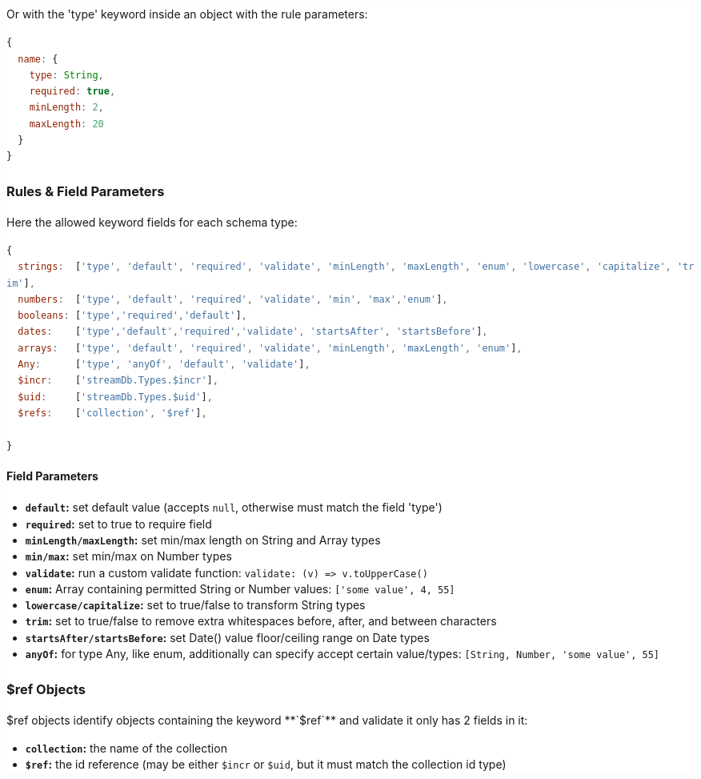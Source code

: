 Or with the 'type' keyword inside an object with the rule parameters:

```js
{
  name: {
    type: String,
    required: true,
    minLength: 2,
    maxLength: 20
  }
}
```

### Rules & Field Parameters

Here the allowed keyword fields for each schema type:

```js
{
  strings:  ['type', 'default', 'required', 'validate', 'minLength', 'maxLength', 'enum', 'lowercase', 'capitalize', 'trim'],
  numbers:  ['type', 'default', 'required', 'validate', 'min', 'max','enum'],
  booleans: ['type','required','default'],
  dates:    ['type','default','required','validate', 'startsAfter', 'startsBefore'],
  arrays:   ['type', 'default', 'required', 'validate', 'minLength', 'maxLength', 'enum'],
  Any:      ['type', 'anyOf', 'default', 'validate'],
  $incr:    ['streamDb.Types.$incr'],
  $uid:     ['streamDb.Types.$uid'],
  $refs:    ['collection', '$ref'],

}
```

#### Field Parameters

* **`default`:** set default value (accepts `null`, otherwise must match the field 'type')
* **`required`:** set to true to require field
* **`minLength/maxLength`:** set min/max length on String and Array types
* **`min/max`:** set min/max on Number types
* **`validate`:** run a custom validate function: `validate: (v) => v.toUpperCase()`
* **`enum`:** Array containing permitted String or Number values: `['some value', 4, 55]`
* **`lowercase/capitalize`:** set to true/false to transform String types
* **`trim`:** set to true/false to remove extra whitespaces before, after, and between characters
* **`startsAfter/startsBefore`:** set Date() value floor/ceiling range on Date types
* **`anyOf`:** for type Any, like enum, additionally can specify accept certain value/types: `[String, Number, 'some value', 55]`

### $ref Objects
$ref objects identify objects containing the keyword **`$ref`** and validate it only has 2 fields in it:

* **`collection`:** the name of the collection
* **`$ref`:** the id reference (may be either `$incr` or `$uid`, but it must match the collection id type)
